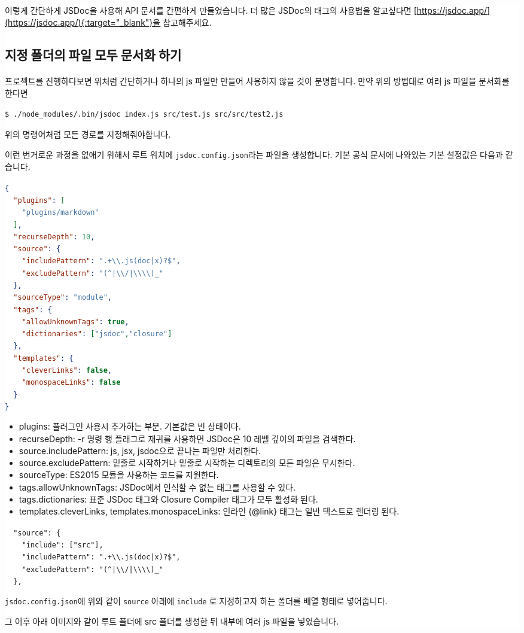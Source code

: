 이렇게 간단하게 JSDoc을 사용해 API 문서를 간편하게 만들었습니다.
더 많은  JSDoc의 태그의 사용법을 알고싶다면 [https://jsdoc.app/](https://jsdoc.app/){:target="_blank"}을 참고해주세요.

## 지정 폴더의 파일 모두 문서화 하기
프로젝트를 진행하다보면 위처럼 간단하거나 하나의 js 파일만 만들어 사용하지 않을 것이 분명합니다.
만약 위의 방법대로 여러 js 파일을 문서화를 한다면 
```
$ ./node_modules/.bin/jsdoc index.js src/test.js src/src/test2.js
```
위의 명령어처럼 모든 경로를 지정해줘야합니다.

이런 번거로운 과정을 없애기 위해서 루트 위치에 `jsdoc.config.json`라는 파일을 생성합니다.
기본 공식 문서에 나와있는 기본 설정값은 다음과 같습니다.
```json
{
  "plugins": [
    "plugins/markdown"
  ],
  "recurseDepth": 10,
  "source": {
    "includePattern": ".+\\.js(doc|x)?$",
    "excludePattern": "(^|\\/|\\\\)_"
  },
  "sourceType": "module",
  "tags": {
    "allowUnknownTags": true,
    "dictionaries": ["jsdoc","closure"]
  },
  "templates": {
    "cleverLinks": false,
    "monospaceLinks": false
  }
}
```
- plugins: 플러그인 사용시 추가하는 부분. 기본값은 빈 상태이다.
- recurseDepth: -r 명령 행 플래그로 재귀를 사용하면 JSDoc은 10 레벨 깊이의 파일을 검색한다.
- source.includePattern: js, jsx, jsdoc으로 끝나는 파일만 처리한다.
- source.excludePattern: 밑줄로 시작하거나 밑줄로 시작하는 디렉토리의 모든 파일은 무시한다.
- sourceType: ES2015 모듈을 사용하는 코드를 지원한다.
- tags.allowUnknownTags: JSDoc에서 인식할 수 없는 태그를 사용할 수 있다.
- tags.dictionaries: 표준 JSDoc 태그와 Closure Compiler 태그가 모두 활성화 된다.
- templates.cleverLinks, templates.monospaceLinks: 인라인 {@link} 태그는 일반 텍스트로 렌더링 된다.

```
  "source": {
    "include": ["src"],
    "includePattern": ".+\\.js(doc|x)?$",
    "excludePattern": "(^|\\/|\\\\)_"
  },
```
`jsdoc.config.json`에 위와 같이 `source` 아래에 `include` 로 지정하고자 하는 폴더를 배열 형태로 넣어줍니다. 

그 이후 아래 이미지와 같이 루트 폴더에 src 폴더를 생성한 뒤 내부에 여러 js 파일을 넣었습니다. 
